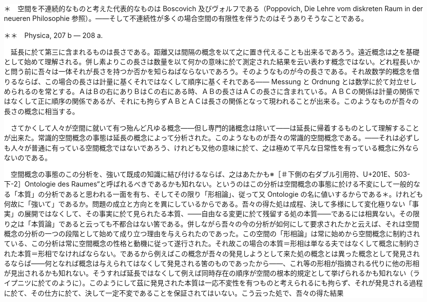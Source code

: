 ＊　空間を不連続的なものと考えた代表的なものは Boscovich 及びヴォルフである（Poppovich, Die Lehre vom diskreten Raum in der neueren Philosophie 参照）。――そして不連続性が多くの場合空間の有限性を伴うたのはそうありそうなことである。

＊＊　Physica, 207 b ― 208 a.



　延長に於て第三に含まれるものは長さである。距離又は間隔の概念を以て之に置き代えることも出来るであろう。遠近概念は之を基礎として始めて理解される。併し素よりこの長さは数量を以て何かの意味に於て測定された結果を云い表わす概念ではない。どれ程長いかと問う前に吾々は一体それが長さを持つか否かを知らねばならないであろう。そのようなものが今の長さである。それ故数学的概念を借りるならば、この場合の長さは計量に基くそれではなくして順序に基くそれである―― Messung と Ordnung とは数学に於て対立せしめられるのを常とする。ＡはＢの右にありＢはＣの右にある時、ＡＢの長さはＡＣの長さに含まれている。ＡＢＣの関係は計量の関係ではなくして正に順序の関係であるが、それにも拘らずＡＢとＡＣは長さの関係となって現われることが出来る。このようなものが吾々の長さの概念に相当する。

　さてかくして人々が空間に就いて有つ殆んど凡ゆる概念――但し専門的諸概念は除いて――は延長に帰着するものとして理解することが出来た。常識的空間概念の事態は延長の概念によって分析された。このようなものが吾々の常識的空間概念である。――それは必ずしも人々が普通に有っている空間概念ではないであろう、けれども又他の意味に於て、之は極めて平凡な日常性を有っている概念に外ならないのである。



　空間概念の事態のこの分析を、強いて既成の知識に結び付けるならば、之はあたかも※［＃下側の右ダブル引用符、U+201E、503-下-2］Ontologie des Raumes“と呼ばれるべきであるかも知れない。というのはこの分析は空間概念の事態に於ける不変にして一般的なる「本質」の分析であると思われる一面を有ち、そしてその限り「形相論」、従って又 Ontologie の名に値いするからである＊。けれども何故に「強いて」であるか。問題の成立と方向とを異にしているからである。吾々の得た処は成程、決して多様にして変化極りない「事実」の展開ではなくして、その事実に於て見られたる本質、――自由なる変更に於て残留する処の本質――であるには相異ない。その限り之は「本質論」であると云っても不都合はない筈である。併しながら吾々の今の分析が如何にして要求されたかと云えば、それは空間概念の分析の一つの段階として始めて成り立つ理由を与えられたのであった。この空間の「形相論」は常に始めから空間概念に制約されている、この分析は常に空間概念の性格と動機に従って遂行された。それ故この場合の本質＝形相は単なる夫ではなくして概念に制約された本質＝形相でなければならない。であるから例えばこの概念が吾々の発見しようとして来た処の概念とは異った概念として発見されるならば――何となれば概念は与えられてはなくして発見される筈のものであったから――、これ等の形相が指摘される代りに他の形相が見出されるかも知れない。そうすれば延長ではなくして例えば同時存在の順序が空間の根本的規定として挙げられるかも知れない（ライプニツに於てのように）。このようにして茲に発見された本質は一応不変性を有つものと考えられるにも拘らず、それが発見される過程に於て、その仕方に於て、決して一定不変であることを保証されてはいない。こう云った処で、吾々の得た結果